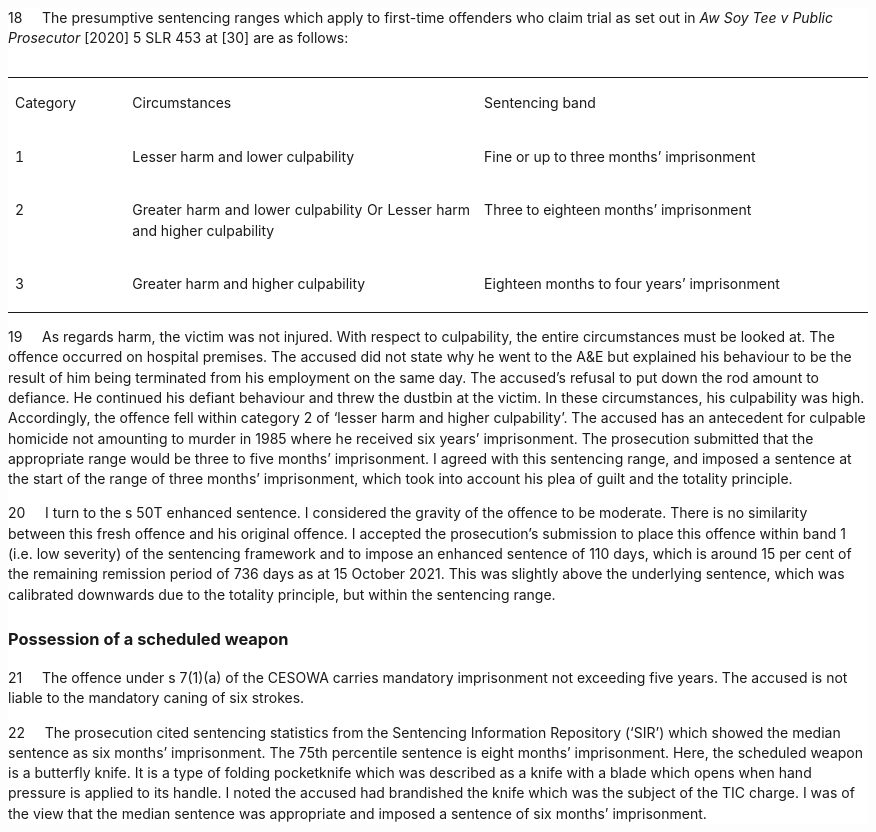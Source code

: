 18     The presumptive sentencing ranges which apply to first-time offenders who claim trial as set out in _Aw Soy Tee v Public Prosecutor_ <span class="citation">\[2020\] 5 SLR 453</span> at \[30\] are as follows:

<table align="left" cellpadding="0" cellspacing="0" class="Judg-2-tblr" frame="all" pgwide="1"><colgroup><col width="13.6427285457091%"><col width="40.9081816363273%"><col width="45.4490898179636%"></colgroup><tbody><tr><td align="left" class="br" rowspan="1" valign="top"><p align="justify" class="Table-Para-1">Category</p></td><td align="left" class="br" rowspan="1" valign="top"><p align="justify" class="Table-Para-1">Circumstances</p></td><td align="left" class="b" rowspan="1" valign="top"><p align="justify" class="Table-Para-1">Sentencing band</p></td></tr><tr><td align="left" class="br" rowspan="1" valign="top"><p align="justify" class="Table-Para-1">1</p></td><td align="left" class="br" rowspan="1" valign="top"><p align="justify" class="Table-Para-1">Lesser harm and lower culpability</p></td><td align="left" class="b" rowspan="1" valign="top"><p align="justify" class="Table-Para-1">Fine or up to three months’ imprisonment</p></td></tr><tr><td align="left" class="br" rowspan="1" valign="top"><p align="justify" class="Table-Para-1">2</p></td><td align="left" class="br" rowspan="1" valign="top"><p align="justify" class="Table-Para-1">Greater harm and lower culpability Or Lesser harm and higher culpability</p></td><td align="left" class="b" rowspan="1" valign="top"><p align="justify" class="Table-Para-1">Three to eighteen months’ imprisonment</p></td></tr><tr><td align="left" class="r" rowspan="1" valign="top"><p align="justify" class="Table-Para-1">3</p></td><td align="left" class="r" rowspan="1" valign="top"><p align="justify" class="Table-Para-1">Greater harm and higher culpability</p></td><td align="left" class="" rowspan="1" valign="top"><p align="justify" class="Table-Para-1">Eighteen months to four years’ imprisonment</p></td></tr></tbody></table>

  
  

19     As regards harm, the victim was not injured. With respect to culpability, the entire circumstances must be looked at. The offence occurred on hospital premises. The accused did not state why he went to the A&E but explained his behaviour to be the result of him being terminated from his employment on the same day. The accused’s refusal to put down the rod amount to defiance. He continued his defiant behaviour and threw the dustbin at the victim. In these circumstances, his culpability was high. Accordingly, the offence fell within category 2 of ‘lesser harm and higher culpability’. The accused has an antecedent for culpable homicide not amounting to murder in 1985 where he received six years’ imprisonment. The prosecution submitted that the appropriate range would be three to five months’ imprisonment. I agreed with this sentencing range, and imposed a sentence at the start of the range of three months’ imprisonment, which took into account his plea of guilt and the totality principle.

20     I turn to the s 50T enhanced sentence. I considered the gravity of the offence to be moderate. There is no similarity between this fresh offence and his original offence. I accepted the prosecution’s submission to place this offence within band 1 (i.e. low severity) of the sentencing framework and to impose an enhanced sentence of 110 days, which is around 15 per cent of the remaining remission period of 736 days as at 15 October 2021. This was slightly above the underlying sentence, which was calibrated downwards due to the totality principle, but within the sentencing range.

### Possession of a scheduled weapon

21     The offence under s 7(1)(a) of the CESOWA carries mandatory imprisonment not exceeding five years. The accused is not liable to the mandatory caning of six strokes.

22     The prosecution cited sentencing statistics from the Sentencing Information Repository (‘SIR’) which showed the median sentence as six months’ imprisonment. The 75th percentile sentence is eight months’ imprisonment. Here, the scheduled weapon is a butterfly knife. It is a type of folding pocketknife which was described as a knife with a blade which opens when hand pressure is applied to its handle. I noted the accused had brandished the knife which was the subject of the TIC charge. I was of the view that the median sentence was appropriate and imposed a sentence of six months’ imprisonment.
